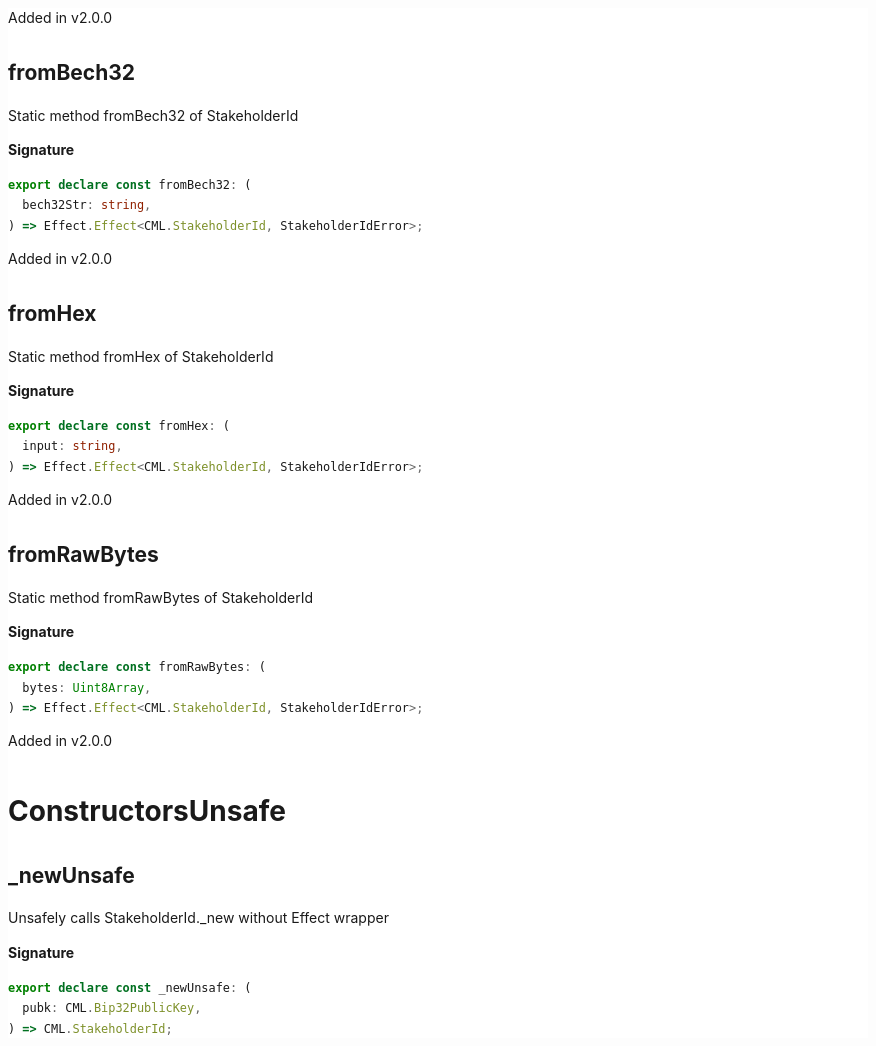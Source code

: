 Added in v2.0.0

## fromBech32

Static method fromBech32 of StakeholderId

**Signature**

```ts
export declare const fromBech32: (
  bech32Str: string,
) => Effect.Effect<CML.StakeholderId, StakeholderIdError>;
```

Added in v2.0.0

## fromHex

Static method fromHex of StakeholderId

**Signature**

```ts
export declare const fromHex: (
  input: string,
) => Effect.Effect<CML.StakeholderId, StakeholderIdError>;
```

Added in v2.0.0

## fromRawBytes

Static method fromRawBytes of StakeholderId

**Signature**

```ts
export declare const fromRawBytes: (
  bytes: Uint8Array,
) => Effect.Effect<CML.StakeholderId, StakeholderIdError>;
```

Added in v2.0.0

# ConstructorsUnsafe

## \_newUnsafe

Unsafely calls StakeholderId.\_new without Effect wrapper

**Signature**

```ts
export declare const _newUnsafe: (
  pubk: CML.Bip32PublicKey,
) => CML.StakeholderId;
```
